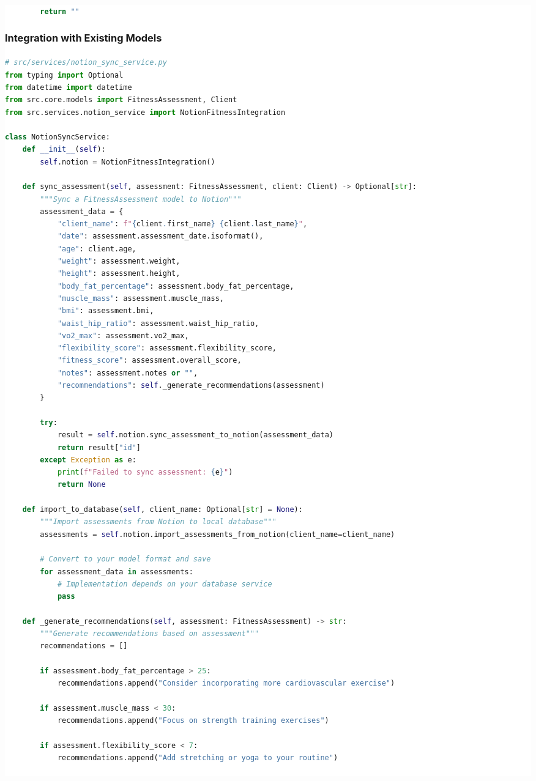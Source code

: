 ```python
        return ""
```

### Integration with Existing Models
```python
# src/services/notion_sync_service.py
from typing import Optional
from datetime import datetime
from src.core.models import FitnessAssessment, Client
from src.services.notion_service import NotionFitnessIntegration

class NotionSyncService:
    def __init__(self):
        self.notion = NotionFitnessIntegration()
    
    def sync_assessment(self, assessment: FitnessAssessment, client: Client) -> Optional[str]:
        """Sync a FitnessAssessment model to Notion"""
        assessment_data = {
            "client_name": f"{client.first_name} {client.last_name}",
            "date": assessment.assessment_date.isoformat(),
            "age": client.age,
            "weight": assessment.weight,
            "height": assessment.height,
            "body_fat_percentage": assessment.body_fat_percentage,
            "muscle_mass": assessment.muscle_mass,
            "bmi": assessment.bmi,
            "waist_hip_ratio": assessment.waist_hip_ratio,
            "vo2_max": assessment.vo2_max,
            "flexibility_score": assessment.flexibility_score,
            "fitness_score": assessment.overall_score,
            "notes": assessment.notes or "",
            "recommendations": self._generate_recommendations(assessment)
        }
        
        try:
            result = self.notion.sync_assessment_to_notion(assessment_data)
            return result["id"]
        except Exception as e:
            print(f"Failed to sync assessment: {e}")
            return None
    
    def import_to_database(self, client_name: Optional[str] = None):
        """Import assessments from Notion to local database"""
        assessments = self.notion.import_assessments_from_notion(client_name=client_name)
        
        # Convert to your model format and save
        for assessment_data in assessments:
            # Implementation depends on your database service
            pass
    
    def _generate_recommendations(self, assessment: FitnessAssessment) -> str:
        """Generate recommendations based on assessment"""
        recommendations = []
        
        if assessment.body_fat_percentage > 25:
            recommendations.append("Consider incorporating more cardiovascular exercise")
        
        if assessment.muscle_mass < 30:
            recommendations.append("Focus on strength training exercises")
        
        if assessment.flexibility_score < 7:
            recommendations.append("Add stretching or yoga to your routine")
        
```